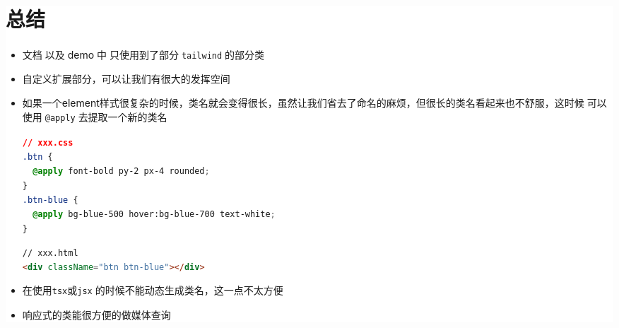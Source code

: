 # 总结

- 文档 以及 demo 中 只使用到了部分 `tailwind` 的部分类

- 自定义扩展部分，可以让我们有很大的发挥空间

- 如果一个element样式很复杂的时候，类名就会变得很长，虽然让我们省去了命名的麻烦，但很长的类名看起来也不舒服，这时候 可以使用 `@apply` 去提取一个新的类名

  ```css
  // xxx.css
  .btn {
    @apply font-bold py-2 px-4 rounded;
  }
  .btn-blue {
    @apply bg-blue-500 hover:bg-blue-700 text-white;
  }
  ```

  ```html
  // xxx.html
  <div className="btn btn-blue"></div>
  ```

- 在使用`tsx`或`jsx` 的时候不能动态生成类名，这一点不太方便

- 响应式的类能很方便的做媒体查询

